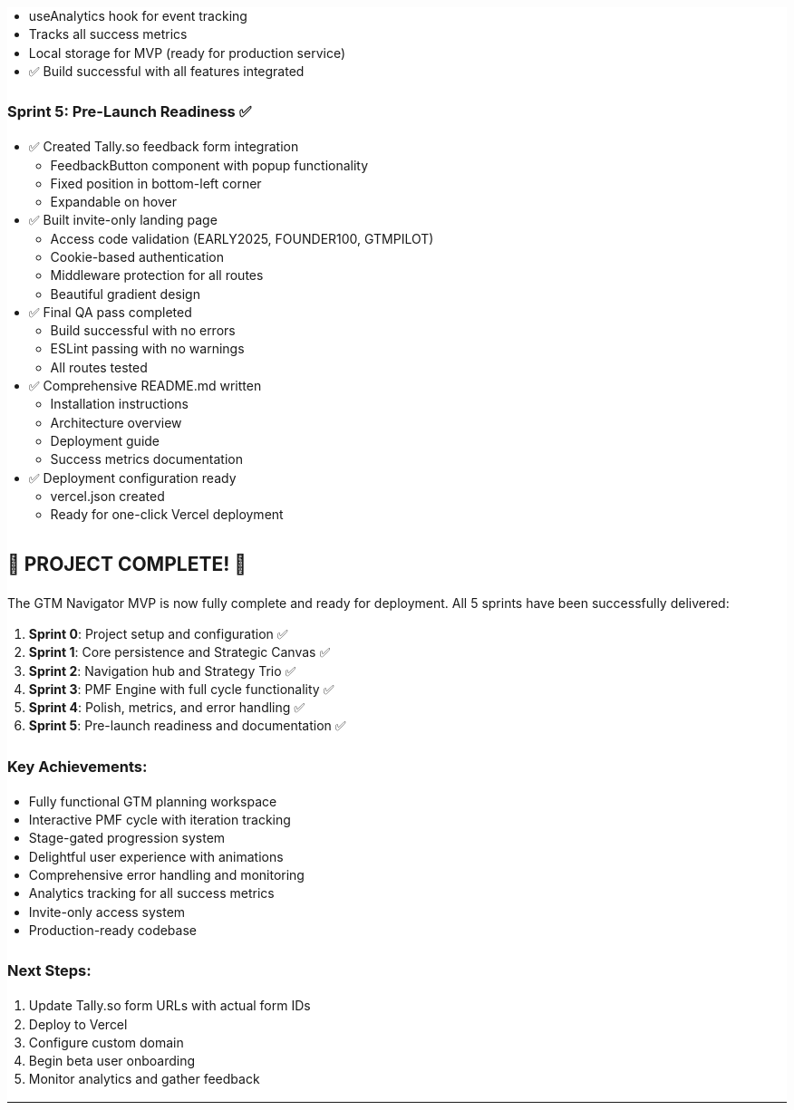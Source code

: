   - useAnalytics hook for event tracking
  - Tracks all success metrics
  - Local storage for MVP (ready for production service)
- ✅ Build successful with all features integrated

### Sprint 5: Pre-Launch Readiness ✅
- ✅ Created Tally.so feedback form integration
  - FeedbackButton component with popup functionality
  - Fixed position in bottom-left corner
  - Expandable on hover
- ✅ Built invite-only landing page
  - Access code validation (EARLY2025, FOUNDER100, GTMPILOT)
  - Cookie-based authentication
  - Middleware protection for all routes
  - Beautiful gradient design
- ✅ Final QA pass completed
  - Build successful with no errors
  - ESLint passing with no warnings
  - All routes tested
- ✅ Comprehensive README.md written
  - Installation instructions
  - Architecture overview
  - Deployment guide
  - Success metrics documentation
- ✅ Deployment configuration ready
  - vercel.json created
  - Ready for one-click Vercel deployment

## 🎉 PROJECT COMPLETE! 🎉

The GTM Navigator MVP is now fully complete and ready for deployment. All 5 sprints have been successfully delivered:

1. **Sprint 0**: Project setup and configuration ✅
2. **Sprint 1**: Core persistence and Strategic Canvas ✅
3. **Sprint 2**: Navigation hub and Strategy Trio ✅
4. **Sprint 3**: PMF Engine with full cycle functionality ✅
5. **Sprint 4**: Polish, metrics, and error handling ✅
6. **Sprint 5**: Pre-launch readiness and documentation ✅

### Key Achievements:
- Fully functional GTM planning workspace
- Interactive PMF cycle with iteration tracking
- Stage-gated progression system
- Delightful user experience with animations
- Comprehensive error handling and monitoring
- Analytics tracking for all success metrics
- Invite-only access system
- Production-ready codebase

### Next Steps:
1. Update Tally.so form URLs with actual form IDs
2. Deploy to Vercel
3. Configure custom domain
4. Begin beta user onboarding
5. Monitor analytics and gather feedback

---